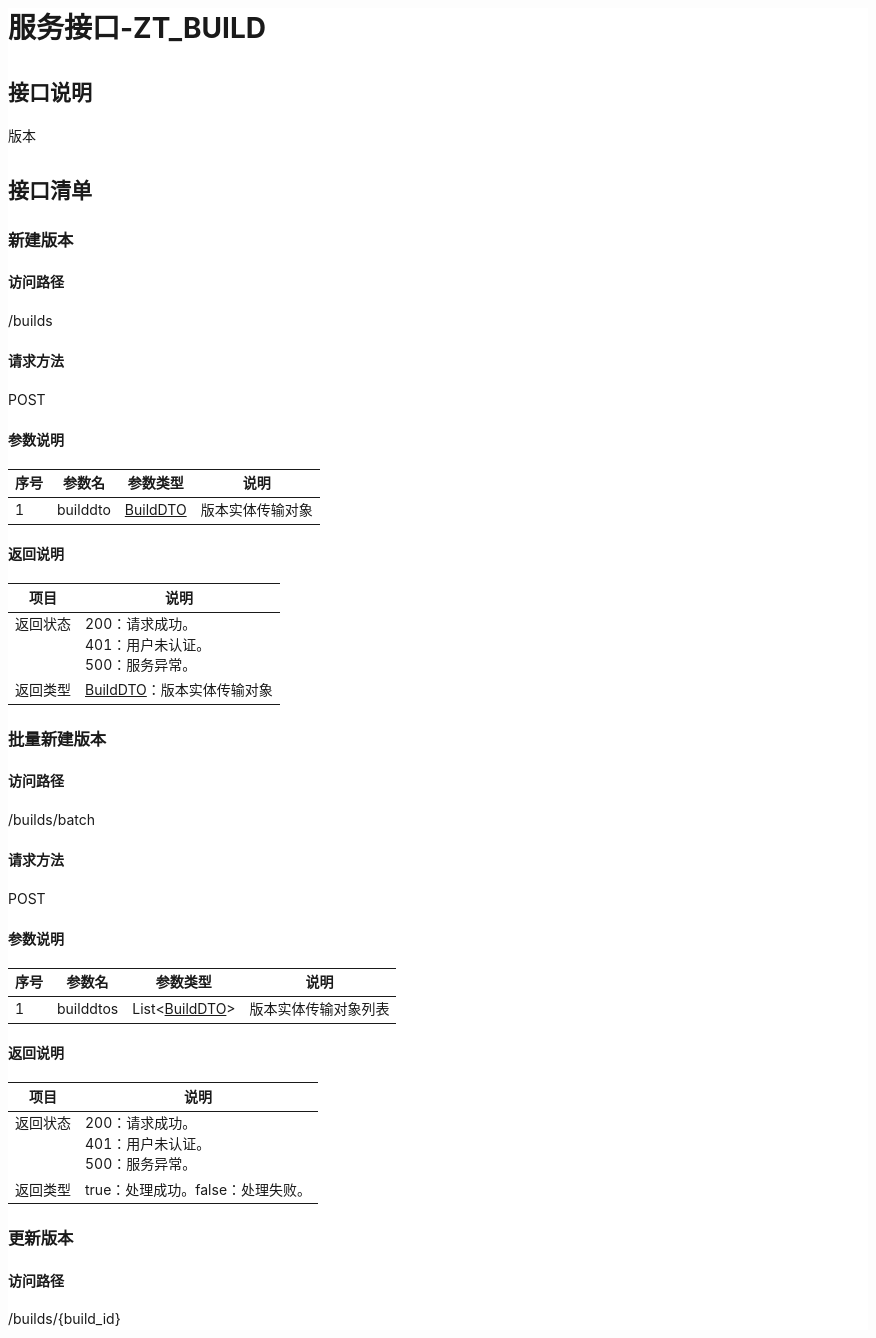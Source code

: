 # 服务接口-ZT_BUILD
## 接口说明
版本

## 接口清单
### 新建版本
#### 访问路径
/builds

#### 请求方法
POST

#### 参数说明
| 序号 | 参数名 | 参数类型 | 说明 |
| -- | -- | -- | -- |
| 1 | builddto | [BuildDTO](#BuildDTO) | 版本实体传输对象 |

#### 返回说明
| 项目 | 说明 |
| -- | -- |
| 返回状态 | 200：请求成功。<br>401：用户未认证。<br>500：服务异常。 |
| 返回类型 | [BuildDTO](#BuildDTO)：版本实体传输对象 |

### 批量新建版本
#### 访问路径
/builds/batch

#### 请求方法
POST

#### 参数说明
| 序号 | 参数名 | 参数类型 | 说明 |
| -- | -- | -- | -- |
| 1 | builddtos | List<[BuildDTO](#BuildDTO)> | 版本实体传输对象列表 |

#### 返回说明
| 项目 | 说明 |
| -- | -- |
| 返回状态 | 200：请求成功。<br>401：用户未认证。<br>500：服务异常。 |
| 返回类型 | true：处理成功。false：处理失败。 |

### 更新版本
#### 访问路径
/builds/{build_id}
